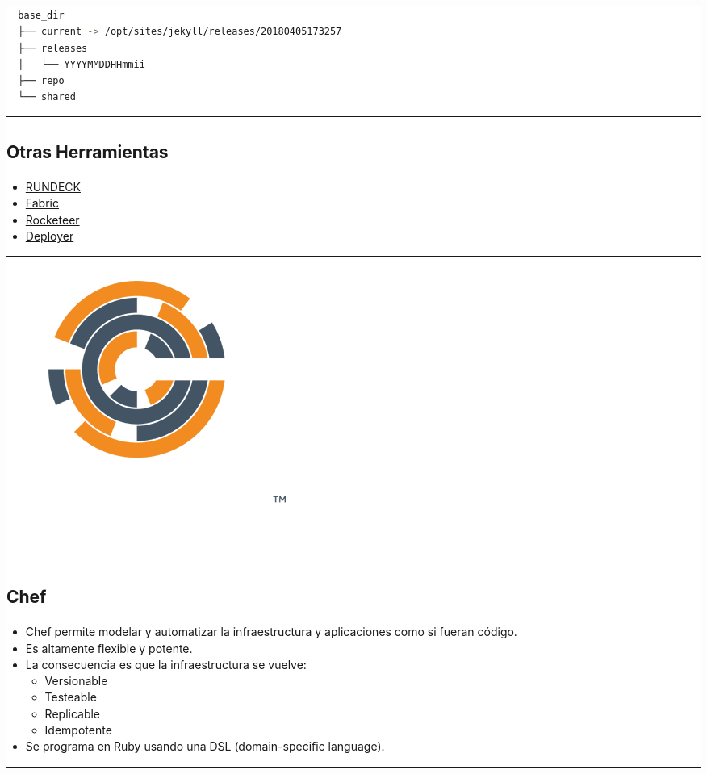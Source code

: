 ```bash
  base_dir
  ├── current -> /opt/sites/jekyll/releases/20180405173257
  ├── releases
  │   └── YYYYMMDDHHmmii
  ├── repo
  └── shared
```
---

## Otras Herramientas

* [RUNDECK](http://rundeck.org/)
* [Fabric](http://www.fabfile.org/)
* [Rocketeer](http://rocketeer.autopergamene.eu/)
* [Deployer](http://deployer.org/)
---

![Chef Logo](images/chef-white-logo.png)
---

## Chef

* Chef permite modelar y automatizar la infraestructura y aplicaciones como si
  fueran código.
* Es altamente flexible y potente.
* La consecuencia es que la infraestructura se vuelve:
  * Versionable
  * Testeable
  * Replicable
  * Idempotente
* Se programa en Ruby usando una DSL (domain-specific language).
---

